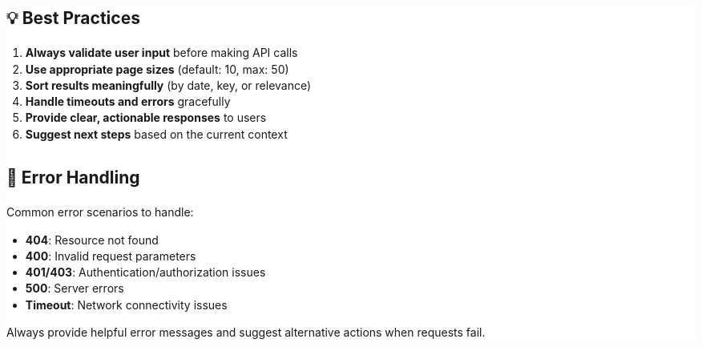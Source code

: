 
## 💡 Best Practices

1. **Always validate user input** before making API calls
2. **Use appropriate page sizes** (default: 10, max: 50)
3. **Sort results meaningfully** (by date, key, or relevance)
4. **Handle timeouts and errors** gracefully
5. **Provide clear, actionable responses** to users
6. **Suggest next steps** based on the current context

## 🚨 Error Handling

Common error scenarios to handle:
- **404**: Resource not found
- **400**: Invalid request parameters
- **401/403**: Authentication/authorization issues
- **500**: Server errors
- **Timeout**: Network connectivity issues

Always provide helpful error messages and suggest alternative actions when requests fail.